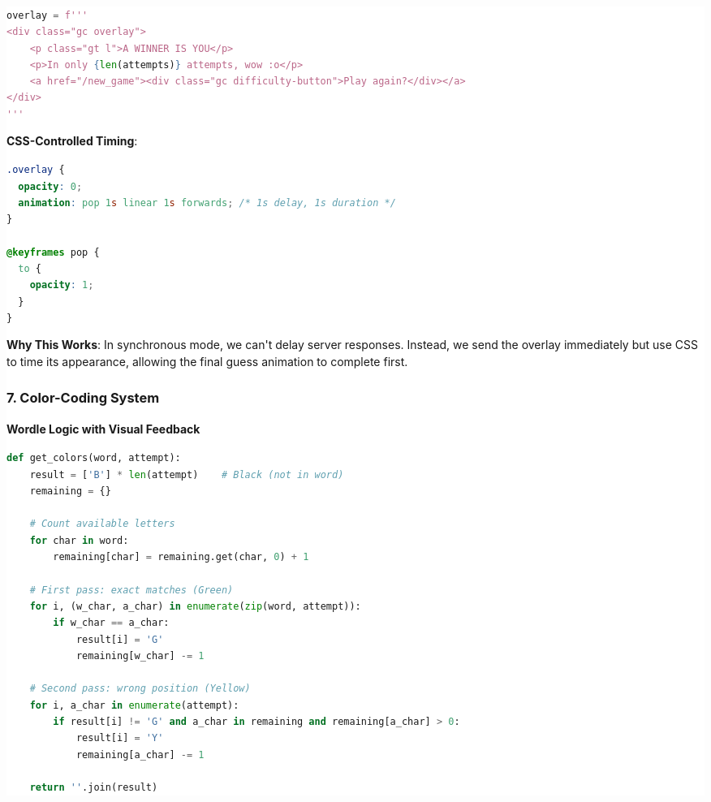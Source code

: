 ```python
overlay = f'''
<div class="gc overlay">
    <p class="gt l">A WINNER IS YOU</p>
    <p>In only {len(attempts)} attempts, wow :o</p>
    <a href="/new_game"><div class="gc difficulty-button">Play again?</div></a>
</div>
'''
```

**CSS-Controlled Timing**:

```css
.overlay {
  opacity: 0;
  animation: pop 1s linear 1s forwards; /* 1s delay, 1s duration */
}

@keyframes pop {
  to {
    opacity: 1;
  }
}
```

**Why This Works**: In synchronous mode, we can't delay server responses. Instead, we send the overlay immediately but use CSS to time its appearance, allowing the final guess animation to complete first.

### 7. Color-Coding System

**Wordle Logic with Visual Feedback**

```python
def get_colors(word, attempt):
    result = ['B'] * len(attempt)    # Black (not in word)
    remaining = {}

    # Count available letters
    for char in word:
        remaining[char] = remaining.get(char, 0) + 1

    # First pass: exact matches (Green)
    for i, (w_char, a_char) in enumerate(zip(word, attempt)):
        if w_char == a_char:
            result[i] = 'G'
            remaining[w_char] -= 1

    # Second pass: wrong position (Yellow)
    for i, a_char in enumerate(attempt):
        if result[i] != 'G' and a_char in remaining and remaining[a_char] > 0:
            result[i] = 'Y'
            remaining[a_char] -= 1

    return ''.join(result)
```
